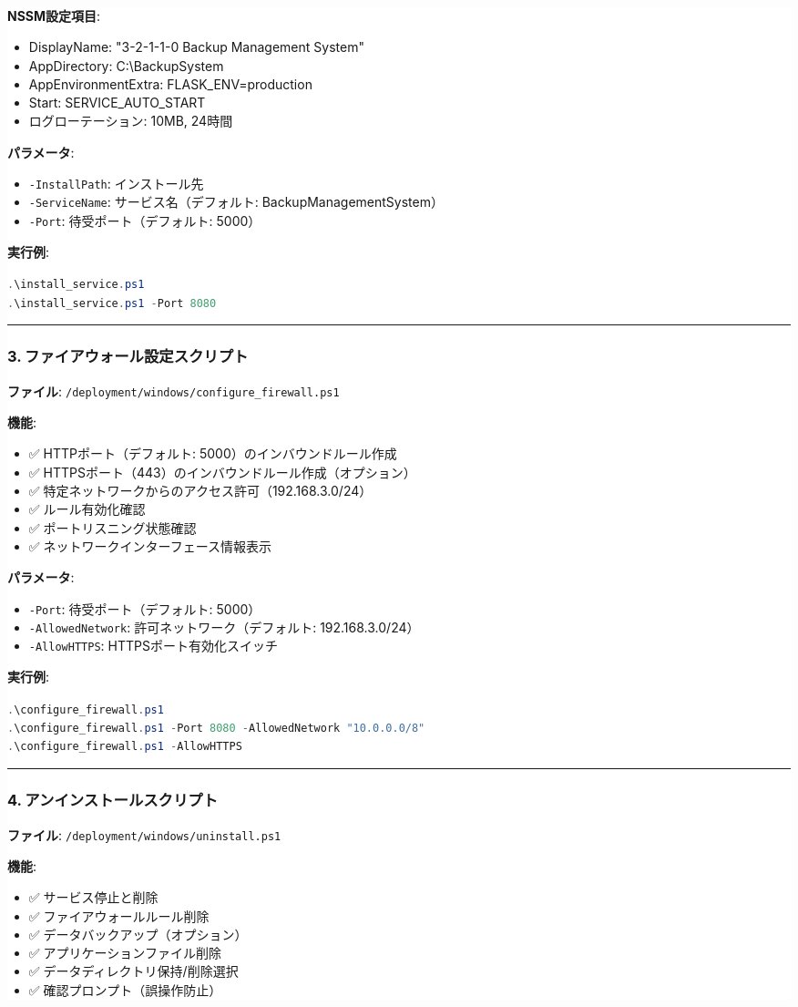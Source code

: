 **NSSM設定項目**:
- DisplayName: "3-2-1-1-0 Backup Management System"
- AppDirectory: C:\BackupSystem
- AppEnvironmentExtra: FLASK_ENV=production
- Start: SERVICE_AUTO_START
- ログローテーション: 10MB, 24時間

**パラメータ**:
- `-InstallPath`: インストール先
- `-ServiceName`: サービス名（デフォルト: BackupManagementSystem）
- `-Port`: 待受ポート（デフォルト: 5000）

**実行例**:
```powershell
.\install_service.ps1
.\install_service.ps1 -Port 8080
```

---

### 3. ファイアウォール設定スクリプト
**ファイル**: `/deployment/windows/configure_firewall.ps1`

**機能**:
- ✅ HTTPポート（デフォルト: 5000）のインバウンドルール作成
- ✅ HTTPSポート（443）のインバウンドルール作成（オプション）
- ✅ 特定ネットワークからのアクセス許可（192.168.3.0/24）
- ✅ ルール有効化確認
- ✅ ポートリスニング状態確認
- ✅ ネットワークインターフェース情報表示

**パラメータ**:
- `-Port`: 待受ポート（デフォルト: 5000）
- `-AllowedNetwork`: 許可ネットワーク（デフォルト: 192.168.3.0/24）
- `-AllowHTTPS`: HTTPSポート有効化スイッチ

**実行例**:
```powershell
.\configure_firewall.ps1
.\configure_firewall.ps1 -Port 8080 -AllowedNetwork "10.0.0.0/8"
.\configure_firewall.ps1 -AllowHTTPS
```

---

### 4. アンインストールスクリプト
**ファイル**: `/deployment/windows/uninstall.ps1`

**機能**:
- ✅ サービス停止と削除
- ✅ ファイアウォールルール削除
- ✅ データバックアップ（オプション）
- ✅ アプリケーションファイル削除
- ✅ データディレクトリ保持/削除選択
- ✅ 確認プロンプト（誤操作防止）
